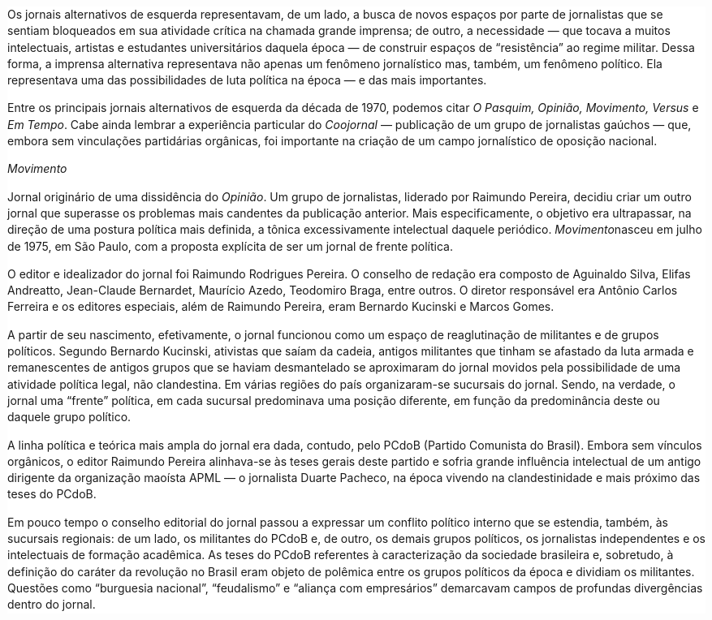Os jornais alternativos de esquerda representavam, de um lado, a busca
de novos espaços por parte de jornalistas que se sentiam bloqueados em
sua atividade crítica na chamada grande imprensa; de outro, a
necessidade — que tocava a muitos intelectuais, artistas e estudantes
universitários daquela época — de construir espaços de “resistência” ao
regime militar. Dessa forma, a imprensa alternativa representava não
apenas um fenômeno jornalístico mas, também, um fenômeno político. Ela
representava uma das possibilidades de luta política na época — e das
mais importantes.

Entre os principais jornais alternativos de esquerda da década de 1970,
podemos citar *O Pasquim, Opinião, Movimento, Versus* e *Em Tempo*. Cabe
ainda lembrar a experiência particular do *Coojornal* — publicação de um
grupo de jornalistas gaúchos — que, embora sem vinculações partidárias
orgânicas, foi importante na criação de um campo jornalístico de
oposição nacional.

*Movimento*

Jornal originário de uma dissidência do *Opinião*. Um grupo de
jornalistas, liderado por Raimundo Pereira, decidiu criar um outro
jornal que superasse os problemas mais candentes da publicação anterior.
Mais especificamente, o objetivo era ultrapassar, na direção de uma
postura política mais definida, a tônica excessivamente intelectual
daquele periódico. *Movimento*nasceu em julho de 1975, em São Paulo, com
a proposta explícita de ser um jornal de frente política.

O editor e idealizador do jornal foi Raimundo Rodrigues Pereira. O
conselho de redação era composto de Aguinaldo Silva, Elifas Andreatto,
Jean-Claude Bernardet, Maurício Azedo, Teodomiro Braga, entre outros. O
diretor responsável era Antônio Carlos Ferreira e os editores especiais,
além de Raimundo Pereira, eram Bernardo Kucinski e Marcos Gomes.

A partir de seu nascimento, efetivamente, o jornal funcionou como um
espaço de reaglutinação de militantes e de grupos políticos. Segundo
Bernardo Kucinski, ativistas que saíam da cadeia, antigos militantes que
tinham se afastado da luta armada e remanescentes de antigos grupos que
se haviam desmantelado se aproximaram do jornal movidos pela
possibilidade de uma atividade política legal, não clandestina. Em
várias regiões do país organizaram-se sucursais do jornal. Sendo, na
verdade, o jornal uma “frente” política, em cada sucursal predominava
uma posição diferente, em função da predominância deste ou daquele grupo
político.

A linha política e teórica mais ampla do jornal era dada, contudo, pelo
PCdoB (Partido Comunista do Brasil). Embora sem vínculos orgânicos, o
editor Raimundo Pereira alinhava-se às teses gerais deste partido e
sofria grande influência intelectual de um antigo dirigente da
organização maoísta APML — o jornalista Duarte Pacheco, na época vivendo
na clandestinidade e mais próximo das teses do PCdoB.

Em pouco tempo o conselho editorial do jornal passou a expressar um
conflito político interno que se estendia, também, às sucursais
regionais: de um lado, os militantes do PCdoB e, de outro, os demais
grupos políticos, os jornalistas independentes e os intelectuais de
formação acadêmica. As teses do PCdoB referentes à caracterização da
sociedade brasileira e, sobretudo, à definição do caráter da revolução
no Brasil eram objeto de polêmica entre os grupos políticos da época e
dividiam os militantes. Questões como “burguesia nacional”, “feudalismo”
e “aliança com empresários” demarcavam campos de profundas divergências
dentro do jornal.

